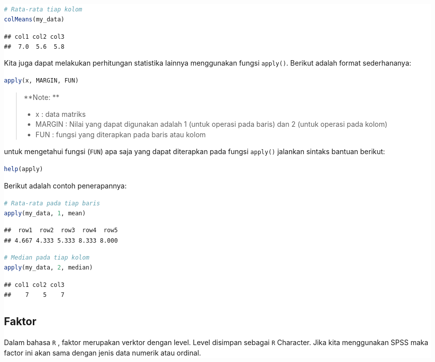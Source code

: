 ```r
# Rata-rata tiap kolom
colMeans(my_data)
```

```
## col1 col2 col3 
##  7.0  5.6  5.8
```

Kita juga dapat melakukan perhitungan statistika lainnya menggunakan fungsi `apply()`. Berikut adalah format sederhananya:




```r
apply(x, MARGIN, FUN)
```

> **Note: **
>
> * x : data matriks
> * MARGIN : Nilai yang dapat digunakan adalah 1 (untuk operasi pada baris) dan 2 (untuk operasi pada kolom)
> * FUN : fungsi yang diterapkan pada baris atau kolom

untuk mengetahui fungsi (`FUN`) apa saja yang dapat diterapkan pada fungsi `apply()` jalankan sintaks bantuan berikut:


```r
help(apply)
```

Berikut adalah contoh penerapannya:


```r
# Rata-rata pada tiap baris
apply(my_data, 1, mean)
```

```
##  row1  row2  row3  row4  row5 
## 4.667 4.333 5.333 8.333 8.000
```

```r
# Median pada tiap kolom
apply(my_data, 2, median)
```

```
## col1 col2 col3 
##    7    5    7
```

## Faktor

Dalam bahasa `R` , faktor merupakan verktor dengan level. Level disimpan sebagai `R` Character. Jika kita menggunakan SPSS maka factor ini akan sama dengan jenis data numerik atau ordinal.
